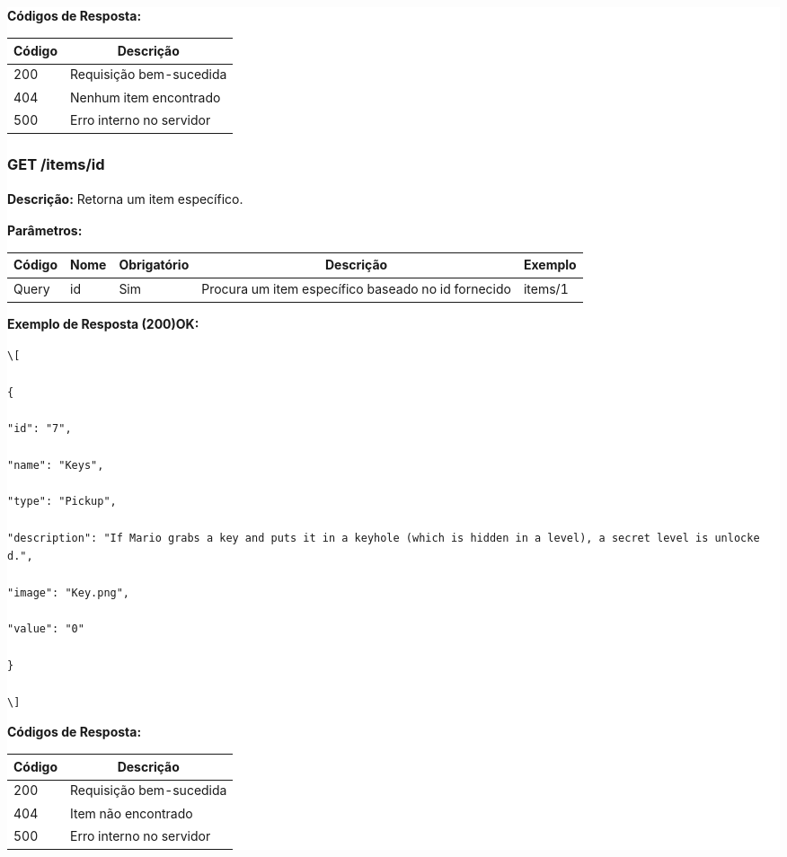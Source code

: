 **Códigos de Resposta:**

| **Código** | **Descrição** |
| --- | --- |
| 200 | Requisição bem-sucedida |
| 404 | Nenhum item encontrado |
| 500 | Erro interno no servidor |

###

### **GET** /items/id

**Descrição:** Retorna um item específico.

**Parâmetros:**

| **Código** | **Nome** | **Obrigatório** | **Descrição** | **Exemplo** |
| --- | --- | --- | --- | --- |
| Query | id  | Sim | Procura um item específico baseado no id fornecido | items/1 |

**Exemplo de Resposta (200)OK:**

```
\[

{

"id": "7",

"name": "Keys",

"type": "Pickup",

"description": "If Mario grabs a key and puts it in a keyhole (which is hidden in a level), a secret level is unlocked.",

"image": "Key.png",

"value": "0"

}

\]
```

**Códigos de Resposta:**

| **Código** | **Descrição** |
| --- | --- |
| 200 | Requisição bem-sucedida |
| 404 | Item não encontrado |
| 500 | Erro interno no servidor |
